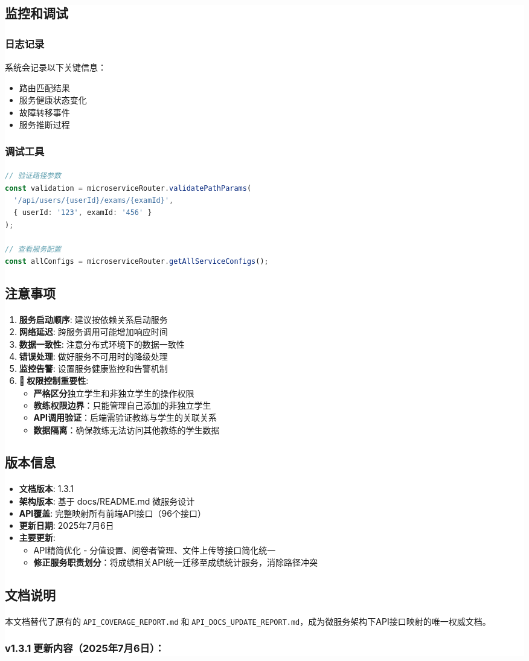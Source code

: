 ## 监控和调试

### 日志记录

系统会记录以下关键信息：
- 路由匹配结果
- 服务健康状态变化
- 故障转移事件
- 服务推断过程

### 调试工具

```typescript
// 验证路径参数
const validation = microserviceRouter.validatePathParams(
  '/api/users/{userId}/exams/{examId}',
  { userId: '123', examId: '456' }
);

// 查看服务配置
const allConfigs = microserviceRouter.getAllServiceConfigs();
```

## 注意事项

1. **服务启动顺序**: 建议按依赖关系启动服务
2. **网络延迟**: 跨服务调用可能增加响应时间
3. **数据一致性**: 注意分布式环境下的数据一致性
4. **错误处理**: 做好服务不可用时的降级处理
5. **监控告警**: 设置服务健康监控和告警机制
6. **🔐 权限控制重要性**:
   - **严格区分**独立学生和非独立学生的操作权限
   - **教练权限边界**：只能管理自己添加的非独立学生
   - **API调用验证**：后端需验证教练与学生的关联关系
   - **数据隔离**：确保教练无法访问其他教练的学生数据

## 版本信息

- **文档版本**: 1.3.1
- **架构版本**: 基于 docs/README.md 微服务设计
- **API覆盖**: 完整映射所有前端API接口（96个接口）
- **更新日期**: 2025年7月6日
- **主要更新**: 
  - API精简优化 - 分值设置、阅卷者管理、文件上传等接口简化统一
  - **修正服务职责划分**：将成绩相关API统一迁移至成绩统计服务，消除路径冲突

## 文档说明

本文档替代了原有的 `API_COVERAGE_REPORT.md` 和 `API_DOCS_UPDATE_REPORT.md`，成为微服务架构下API接口映射的唯一权威文档。

### v1.3.1 更新内容（2025年7月6日）：

